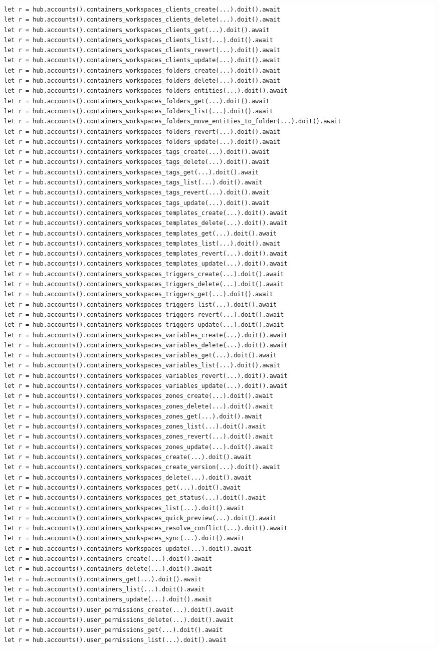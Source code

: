 ```ignore
let r = hub.accounts().containers_workspaces_clients_create(...).doit().await
let r = hub.accounts().containers_workspaces_clients_delete(...).doit().await
let r = hub.accounts().containers_workspaces_clients_get(...).doit().await
let r = hub.accounts().containers_workspaces_clients_list(...).doit().await
let r = hub.accounts().containers_workspaces_clients_revert(...).doit().await
let r = hub.accounts().containers_workspaces_clients_update(...).doit().await
let r = hub.accounts().containers_workspaces_folders_create(...).doit().await
let r = hub.accounts().containers_workspaces_folders_delete(...).doit().await
let r = hub.accounts().containers_workspaces_folders_entities(...).doit().await
let r = hub.accounts().containers_workspaces_folders_get(...).doit().await
let r = hub.accounts().containers_workspaces_folders_list(...).doit().await
let r = hub.accounts().containers_workspaces_folders_move_entities_to_folder(...).doit().await
let r = hub.accounts().containers_workspaces_folders_revert(...).doit().await
let r = hub.accounts().containers_workspaces_folders_update(...).doit().await
let r = hub.accounts().containers_workspaces_tags_create(...).doit().await
let r = hub.accounts().containers_workspaces_tags_delete(...).doit().await
let r = hub.accounts().containers_workspaces_tags_get(...).doit().await
let r = hub.accounts().containers_workspaces_tags_list(...).doit().await
let r = hub.accounts().containers_workspaces_tags_revert(...).doit().await
let r = hub.accounts().containers_workspaces_tags_update(...).doit().await
let r = hub.accounts().containers_workspaces_templates_create(...).doit().await
let r = hub.accounts().containers_workspaces_templates_delete(...).doit().await
let r = hub.accounts().containers_workspaces_templates_get(...).doit().await
let r = hub.accounts().containers_workspaces_templates_list(...).doit().await
let r = hub.accounts().containers_workspaces_templates_revert(...).doit().await
let r = hub.accounts().containers_workspaces_templates_update(...).doit().await
let r = hub.accounts().containers_workspaces_triggers_create(...).doit().await
let r = hub.accounts().containers_workspaces_triggers_delete(...).doit().await
let r = hub.accounts().containers_workspaces_triggers_get(...).doit().await
let r = hub.accounts().containers_workspaces_triggers_list(...).doit().await
let r = hub.accounts().containers_workspaces_triggers_revert(...).doit().await
let r = hub.accounts().containers_workspaces_triggers_update(...).doit().await
let r = hub.accounts().containers_workspaces_variables_create(...).doit().await
let r = hub.accounts().containers_workspaces_variables_delete(...).doit().await
let r = hub.accounts().containers_workspaces_variables_get(...).doit().await
let r = hub.accounts().containers_workspaces_variables_list(...).doit().await
let r = hub.accounts().containers_workspaces_variables_revert(...).doit().await
let r = hub.accounts().containers_workspaces_variables_update(...).doit().await
let r = hub.accounts().containers_workspaces_zones_create(...).doit().await
let r = hub.accounts().containers_workspaces_zones_delete(...).doit().await
let r = hub.accounts().containers_workspaces_zones_get(...).doit().await
let r = hub.accounts().containers_workspaces_zones_list(...).doit().await
let r = hub.accounts().containers_workspaces_zones_revert(...).doit().await
let r = hub.accounts().containers_workspaces_zones_update(...).doit().await
let r = hub.accounts().containers_workspaces_create(...).doit().await
let r = hub.accounts().containers_workspaces_create_version(...).doit().await
let r = hub.accounts().containers_workspaces_delete(...).doit().await
let r = hub.accounts().containers_workspaces_get(...).doit().await
let r = hub.accounts().containers_workspaces_get_status(...).doit().await
let r = hub.accounts().containers_workspaces_list(...).doit().await
let r = hub.accounts().containers_workspaces_quick_preview(...).doit().await
let r = hub.accounts().containers_workspaces_resolve_conflict(...).doit().await
let r = hub.accounts().containers_workspaces_sync(...).doit().await
let r = hub.accounts().containers_workspaces_update(...).doit().await
let r = hub.accounts().containers_create(...).doit().await
let r = hub.accounts().containers_delete(...).doit().await
let r = hub.accounts().containers_get(...).doit().await
let r = hub.accounts().containers_list(...).doit().await
let r = hub.accounts().containers_update(...).doit().await
let r = hub.accounts().user_permissions_create(...).doit().await
let r = hub.accounts().user_permissions_delete(...).doit().await
let r = hub.accounts().user_permissions_get(...).doit().await
let r = hub.accounts().user_permissions_list(...).doit().await
```